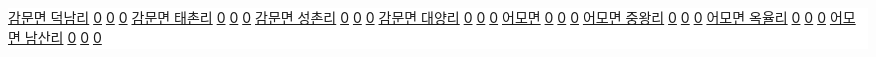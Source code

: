 
  <tr class="item">
    <td><a href="경상북도김천시감문면덕남리">감문면 덕남리</a></td>
    <td><a href="경상북도김천시감문면덕남리">0</a></td>
    <td><a href="경상북도김천시감문면덕남리">0</a></td>
    <td><a href="경상북도김천시감문면덕남리">0</a></td>
  </tr>
    

  <tr class="item">
    <td><a href="경상북도김천시감문면태촌리">감문면 태촌리</a></td>
    <td><a href="경상북도김천시감문면태촌리">0</a></td>
    <td><a href="경상북도김천시감문면태촌리">0</a></td>
    <td><a href="경상북도김천시감문면태촌리">0</a></td>
  </tr>
    

  <tr class="item">
    <td><a href="경상북도김천시감문면성촌리">감문면 성촌리</a></td>
    <td><a href="경상북도김천시감문면성촌리">0</a></td>
    <td><a href="경상북도김천시감문면성촌리">0</a></td>
    <td><a href="경상북도김천시감문면성촌리">0</a></td>
  </tr>
    

  <tr class="item">
    <td><a href="경상북도김천시감문면대양리">감문면 대양리</a></td>
    <td><a href="경상북도김천시감문면대양리">0</a></td>
    <td><a href="경상북도김천시감문면대양리">0</a></td>
    <td><a href="경상북도김천시감문면대양리">0</a></td>
  </tr>
    

  <tr class="item">
    <td><a href="경상북도김천시어모면">어모면</a></td>
    <td><a href="경상북도김천시어모면">0</a></td>
    <td><a href="경상북도김천시어모면">0</a></td>
    <td><a href="경상북도김천시어모면">0</a></td>
  </tr>
    

  <tr class="item">
    <td><a href="경상북도김천시어모면중왕리">어모면 중왕리</a></td>
    <td><a href="경상북도김천시어모면중왕리">0</a></td>
    <td><a href="경상북도김천시어모면중왕리">0</a></td>
    <td><a href="경상북도김천시어모면중왕리">0</a></td>
  </tr>
    

  <tr class="item">
    <td><a href="경상북도김천시어모면옥율리">어모면 옥율리</a></td>
    <td><a href="경상북도김천시어모면옥율리">0</a></td>
    <td><a href="경상북도김천시어모면옥율리">0</a></td>
    <td><a href="경상북도김천시어모면옥율리">0</a></td>
  </tr>
    

  <tr class="item">
    <td><a href="경상북도김천시어모면남산리">어모면 남산리</a></td>
    <td><a href="경상북도김천시어모면남산리">0</a></td>
    <td><a href="경상북도김천시어모면남산리">0</a></td>
    <td><a href="경상북도김천시어모면남산리">0</a></td>
  </tr>
    